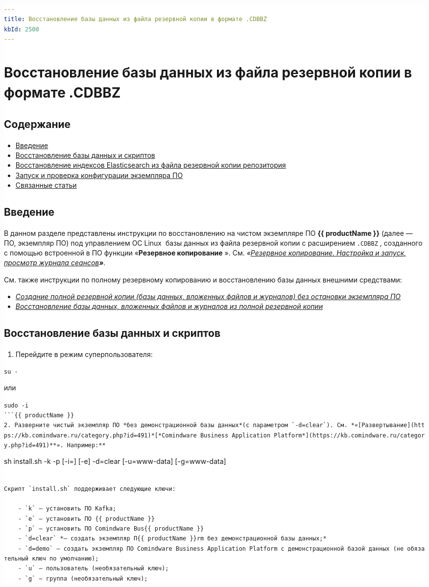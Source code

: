 ```yaml
---
title: Восстановление базы данных из файла резервной копии в формате .CDBBZ
kbId: 2500
---
```


# Восстановление базы данных из файла резервной копии в формате .CDBBZ

## Содержание

- [Введение](#mcetoc_1gs760qqh1)
- [Восстановление базы данных и скриптов](#mcetoc_1gs760qqh4)
- [Восстановление индексов Elasticsearch из файла резервной копии репозитория](#mcetoc_1grg5gft87)
- [Запуск и проверка конфигурации экземпляра ПО](#mcetoc_1hub0jkce1)
- [Связанные статьи](#mcetoc_1hpqjbccb0)

## Введение

В данном разделе представлены инструкции по восстановлению на чистом экземпляре ПО **{{ productName }}** (далее — ПО, экземпляр ПО) под управлением ОС Linux  базы данных из файла резервной копии с расширением `.CDBBZ`  , созданного с помощью встроенной в ПО функции «**Резервное копирование** ». См. *«[Резервное копирование. Настройка и запуск, просмотр журнала сеансов](https://kb.comindware.ru/article.php?id=2190)**»**.* 

См. также инструкции по полному резервному копированию и восстановлению базы данных внешними средствами:

- *[Создание полной резервной копии (базы данных, вложенных файлов и журналов) без остановки экземпляра ПО](https://kb.comindware.ru/article.php?id=2117)*
- *[Восстановление базы данных, вложенных файлов и журналов из полной резервной копии](https://kb.comindware.ru/article.php?id=2335)*

## Восстановление базы данных и скриптов

1. Перейдите в режим суперпользователя:


```
su -
```

или

```
sudo -i
```{{ productName }}
2. Разверните чистый экземпляр ПО *без демонстрационной базы данных*(с параметром `-d=clear`). См. *«[Развертывание](https://kb.comindware.ru/category.php?id=491)*[*Comindware Business Application Platform*](https://kb.comindware.ru/category.php?id=491)**». Например:** 

```
sh install.sh -k -p [-i=<instanceName>] [-e] -d=clear [-u=www-data] [-g=www-data]
```

Скрипт `install.sh` поддерживает следующие ключи:

	- `k` — установить ПО Kafka;
	- `e` — установить ПО {{ productName }}
	- `p` — установить ПО Comindware Bus{{ productName }}
	- `d=clear` *— создать экземпляр П{{ productName }}rm без демонстрационной базы данных;*
	- `d=demo` — создать экземпляр ПО Comindware Business Application Platform c демонстрационной базой данных (не обязательный ключ по умолчанию);
	- `u` — пользователь (необязательный ключ);
	- `g` — группа (необязательный ключ);
```